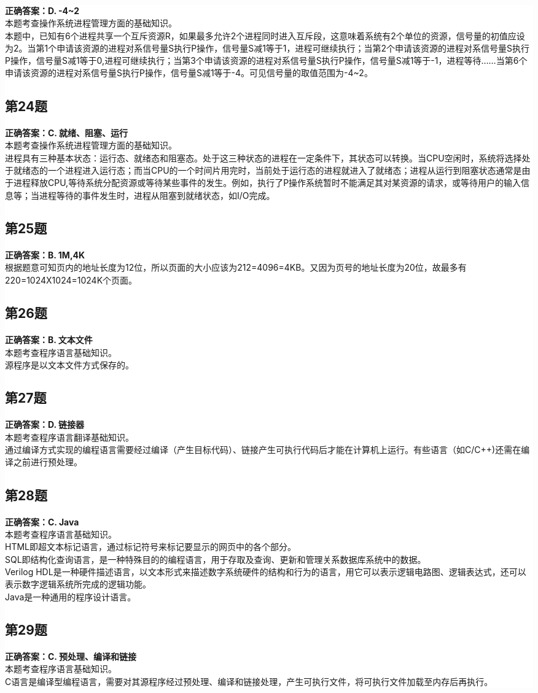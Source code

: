 **正确答案：D. -4~2**  
本题考查操作系统进程管理方面的基础知识。  
本题中，已知有6个进程共享一个互斥资源R，如果最多允许2个进程同时进入互斥段，这意味着系统有2个单位的资源，信号量的初值应设为2。当第1个申请该资源的进程对系信号量S执行P操作，信号量S减1等于1，进程可继续执行；当第2个申请该资源的进程对系信号量S执行P操作，信号量S减1等于0,进程可继续执行；当第3个申请该资源的进程对系信号量S执行P操作，信号量S减1等于-1，进程等待……当第6个申请该资源的进程对系信号量S执行P操作，信号量S减1等于-4。可见信号量的取值范围为-4~2。  


## 第24题 ##

**正确答案：C. 就绪、阻塞、运行**  
本题考查操作系统进程管理方面的基础知识。  
进程具有三种基本状态：运行态、就绪态和阻塞态。处于这三种状态的进程在一定条件下，其状态可以转换。当CPU空闲时，系统将选择处于就绪态的一个进程进入运行态；而当CPU的一个时间片用完时，当前处于运行态的进程就进入了就绪态；进程从运行到阻塞状态通常是由于进程释放CPU,等待系统分配资源或等待某些事件的发生。例如，执行了P操作系统暂时不能满足其对某资源的请求，或等待用户的输入信息等；当进程等待的事件发生时，进程从阻塞到就绪状态，如I/O完成。  


## 第25题 ##

**正确答案：B. 1M,4K**  
根据题意可知页内的地址长度为12位，所以页面的大小应该为212=4096=4KB。又因为页号的地址长度为20位，故最多有220=1024X1024=1024K个页面。  


## 第26题 ##

**正确答案：B. 文本文件**  
本题考查程序语言基础知识。  
源程序是以文本文件方式保存的。  


## 第27题 ##

**正确答案：D. 链接器**  
本题考查程序语言翻译基础知识。  
通过编译方式实现的编程语言需要经过编译（产生目标代码）、链接产生可执行代码后才能在计算机上运行。有些语言（如C/C++)还需在编译之前进行预处理。  


## 第28题 ##

**正确答案：C. Java**  
本题考查程序语言基础知识。  
HTML即超文本标记语言，通过标记符号来标记要显示的网页中的各个部分。  
SQL即结构化查询语言，是一种特殊目的的编程语言，用于存取及查询、更新和管理关系数据库系统中的数据。  
Verilog HDL是一种硬件描述语言，以文本形式来描述数字系统硬件的结构和行为的语言，用它可以表示逻辑电路图、逻辑表达式，还可以表示数字逻辑系统所完成的逻辑功能。  
Java是一种通用的程序设计语言。  


## 第29题 ##

**正确答案：C. 预处理、编译和链接**  
本题考查程序语言基础知识。  
C语言是编译型编程语言，需要对其源程序经过预处理、编译和链接处理，产生可执行文件，将可执行文件加载至内存后再执行。  

